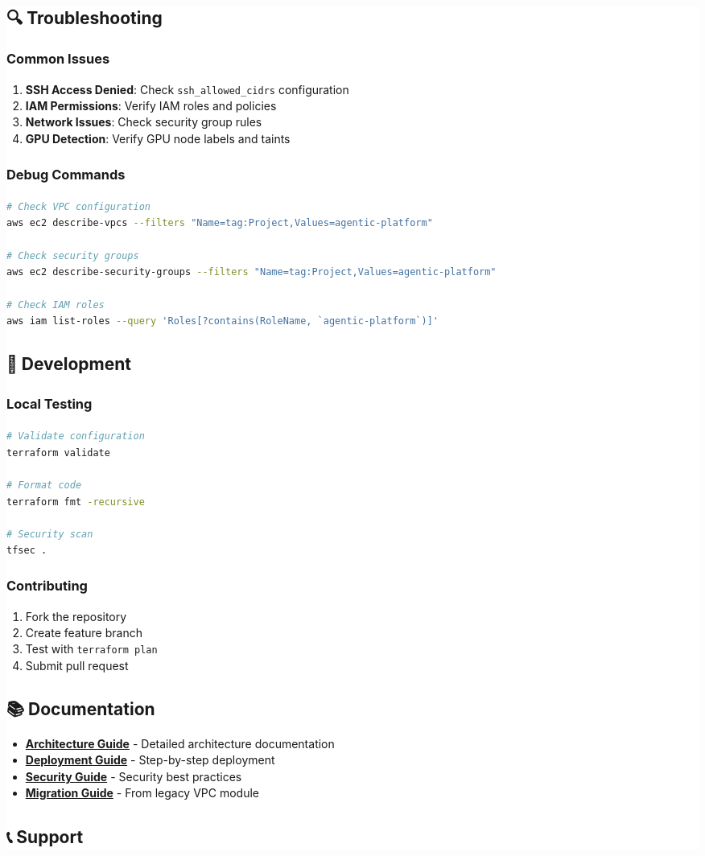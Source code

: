 ## 🔍 Troubleshooting

### **Common Issues**
1. **SSH Access Denied**: Check `ssh_allowed_cidrs` configuration
2. **IAM Permissions**: Verify IAM roles and policies
3. **Network Issues**: Check security group rules
4. **GPU Detection**: Verify GPU node labels and taints

### **Debug Commands**
```bash
# Check VPC configuration
aws ec2 describe-vpcs --filters "Name=tag:Project,Values=agentic-platform"

# Check security groups
aws ec2 describe-security-groups --filters "Name=tag:Project,Values=agentic-platform"

# Check IAM roles
aws iam list-roles --query 'Roles[?contains(RoleName, `agentic-platform`)]'
```

## 🧪 Development

### **Local Testing**
```bash
# Validate configuration
terraform validate

# Format code
terraform fmt -recursive

# Security scan
tfsec .
```

### **Contributing**
1. Fork the repository
2. Create feature branch
3. Test with `terraform plan`
4. Submit pull request

## 📚 Documentation

- **[Architecture Guide](AGENTS.md)** - Detailed architecture documentation
- **[Deployment Guide](docs/DEPLOYMENT.md)** - Step-by-step deployment
- **[Security Guide](docs/SECURITY.md)** - Security best practices
- **[Migration Guide](modules/shared-aws-vpc/MIGRATION.md)** - From legacy VPC module

## 📞 Support
